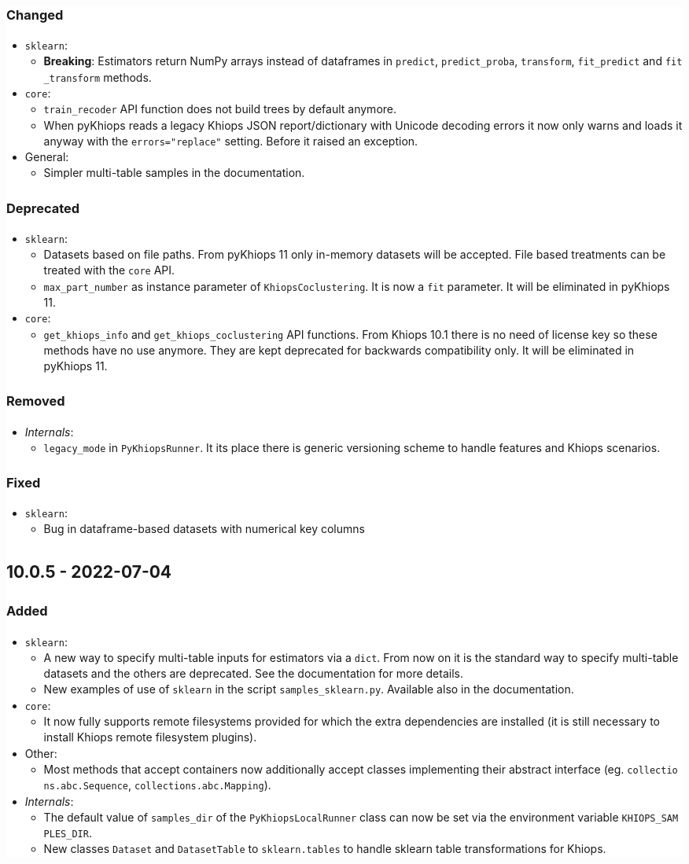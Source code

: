 ### Changed
- `sklearn`:
  - **Breaking**: Estimators return NumPy arrays instead of dataframes in `predict`,
    `predict_proba`, `transform`, `fit_predict` and `fit_transform` methods.
- `core`:
  - `train_recoder` API function does not build trees by default anymore.
  - When pyKhiops reads a legacy Khiops JSON report/dictionary with Unicode decoding errors it now
    only warns and loads it anyway with the `errors="replace"` setting. Before it raised an
    exception.
- General:
  - Simpler multi-table samples in the documentation.

### Deprecated
- `sklearn`:
  - Datasets based on file paths. From pyKhiops 11 only in-memory datasets will be accepted. File
    based treatments can be treated with the `core` API.
  - `max_part_number` as instance parameter of `KhiopsCoclustering`. It is now a `fit` parameter.
    It will be eliminated in pyKhiops 11.
- `core`:
  - `get_khiops_info` and `get_khiops_coclustering` API functions. From Khiops 10.1 there is no
    need of license key so these methods have no use anymore. They are kept deprecated for
    backwards compatibility only. It will be eliminated in pyKhiops 11.

### Removed
- *Internals*:
  - `legacy_mode` in `PyKhiopsRunner`. It its place there is generic versioning scheme to handle
    features and Khiops scenarios.

### Fixed
- `sklearn`:
  - Bug in dataframe-based datasets with numerical key columns

## 10.0.5 - 2022-07-04

### Added
- `sklearn`:
  - A new way to specify multi-table inputs for estimators via a `dict`. From now on it is the
    standard way to specify multi-table datasets and the others are deprecated. See the
    documentation for more details.
  - New examples of use of `sklearn` in the script `samples_sklearn.py`. Available also in the
    documentation.
- `core`:
  - It now fully supports remote filesystems provided for which the extra dependencies are
    installed (it is still necessary to install Khiops remote filesystem plugins).
- Other:
  - Most methods that accept containers now additionally accept classes implementing their abstract
    interface (eg. `collections.abc.Sequence`, `collections.abc.Mapping`).
- *Internals*:
  - The default value of `samples_dir` of the `PyKhiopsLocalRunner` class can now be set via the
    environment variable `KHIOPS_SAMPLES_DIR`.
  - New classes `Dataset` and `DatasetTable` to `sklearn.tables` to handle sklearn table
    transformations for Khiops.
